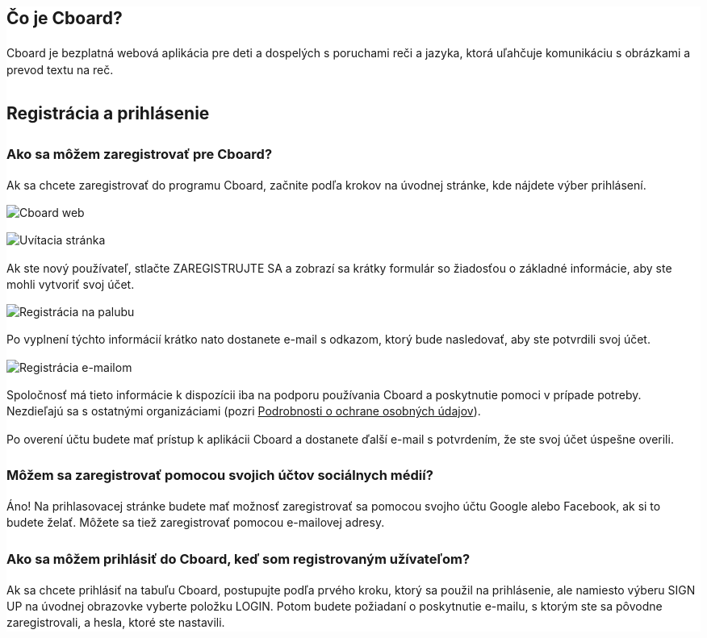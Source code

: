 ## <a name='WhatisCboard'></a>Čo je Cboard?

Cboard je bezplatná webová aplikácia pre deti a dospelých s poruchami reči a jazyka, ktorá uľahčuje komunikáciu s obrázkami a prevod textu na reč.

<div><iframe width="420" height="315" src="https://www.youtube.com/embed/pjoLEtiFf2A" frameborder="0" allowfullscreen mark="crwd-mark"></iframe></div>

## <a name='Registrationandlogin'></a>Registrácia a prihlásenie

### <a name='HowdoIregisterforCboard'></a>Ako sa môžem zaregistrovať pre Cboard?

Ak sa chcete zaregistrovať do programu Cboard, začnite podľa krokov na úvodnej stránke, kde nájdete výber prihlásení.

![Cboard web](/images/help/website.png "Cboard website")

![Uvítacia stránka](/images/help/welcome-page.png "Welcome page")

Ak ste nový používateľ, stlačte ZAREGISTRUJTE SA a zobrazí sa krátky formulár so žiadosťou o základné informácie, aby ste mohli vytvoriť svoj účet.

![Registrácia na palubu](/images/help/signup.png "Cboard signup")

Po vyplnení týchto informácií krátko nato dostanete e-mail s odkazom, ktorý bude nasledovať, aby ste potvrdili svoj účet.

![Registrácia e-mailom](/images/help/signupemail.png "Email signup")

Spoločnosť má tieto informácie k dispozícii iba na podporu používania Cboard a poskytnutie pomoci v prípade potreby. Nezdieľajú sa s ostatnými organizáciami (pozri [Podrobnosti o ochrane osobných údajov](https://www.cboard.io/privacy/)).

Po overení účtu budete mať prístup k aplikácii Cboard a dostanete ďalší e-mail s potvrdením, že ste svoj účet úspešne overili.

### <a name='CanIregistermyselfusingmysocialmediaaccounts'></a>Môžem sa zaregistrovať pomocou svojich účtov sociálnych médií?

Áno! Na prihlasovacej stránke budete mať možnosť zaregistrovať sa pomocou svojho účtu Google alebo Facebook, ak si to budete želať. Môžete sa tiež zaregistrovať pomocou e-mailovej adresy.

### <a name='HowdoIlogintoCboardonceIamaregistereduser'></a>Ako sa môžem prihlásiť do Cboard, keď som registrovaným užívateľom?

Ak sa chcete prihlásiť na tabuľu Cboard, postupujte podľa prvého kroku, ktorý sa použil na prihlásenie, ale namiesto výberu SIGN UP na úvodnej obrazovke vyberte položku LOGIN. Potom budete požiadaní o poskytnutie e-mailu, s ktorým ste sa pôvodne zaregistrovali, a hesla, ktoré ste nastavili.
